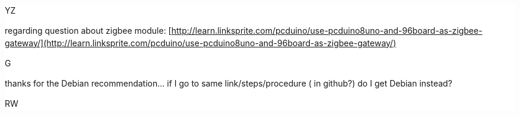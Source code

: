 














YZ












regarding question about zigbee module: [http://learn.linksprite.com/pcduino/use-pcduino8uno-and-96board-as-zigbee-gateway/](http://learn.linksprite.com/pcduino/use-pcduino8uno-and-96board-as-zigbee-gateway/)




















G












thanks for the Debian recommendation... if I go to same link/steps/procedure ( in github?) do I get Debian instead?




















RW
